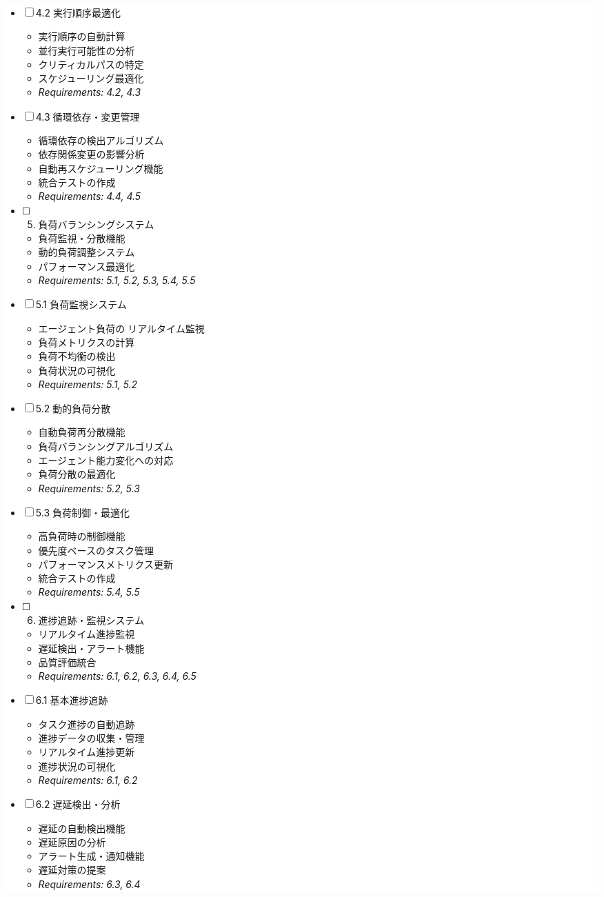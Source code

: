 - [ ] 4.2 実行順序最適化
  - 実行順序の自動計算
  - 並行実行可能性の分析
  - クリティカルパスの特定
  - スケジューリング最適化
  - _Requirements: 4.2, 4.3_

- [ ] 4.3 循環依存・変更管理
  - 循環依存の検出アルゴリズム
  - 依存関係変更の影響分析
  - 自動再スケジューリング機能
  - 統合テストの作成
  - _Requirements: 4.4, 4.5_

- [ ] 5. 負荷バランシングシステム
  - 負荷監視・分散機能
  - 動的負荷調整システム
  - パフォーマンス最適化
  - _Requirements: 5.1, 5.2, 5.3, 5.4, 5.5_

- [ ] 5.1 負荷監視システム
  - エージェント負荷の リアルタイム監視
  - 負荷メトリクスの計算
  - 負荷不均衡の検出
  - 負荷状況の可視化
  - _Requirements: 5.1, 5.2_

- [ ] 5.2 動的負荷分散
  - 自動負荷再分散機能
  - 負荷バランシングアルゴリズム
  - エージェント能力変化への対応
  - 負荷分散の最適化
  - _Requirements: 5.2, 5.3_

- [ ] 5.3 負荷制御・最適化
  - 高負荷時の制御機能
  - 優先度ベースのタスク管理
  - パフォーマンスメトリクス更新
  - 統合テストの作成
  - _Requirements: 5.4, 5.5_

- [ ] 6. 進捗追跡・監視システム
  - リアルタイム進捗監視
  - 遅延検出・アラート機能
  - 品質評価統合
  - _Requirements: 6.1, 6.2, 6.3, 6.4, 6.5_

- [ ] 6.1 基本進捗追跡
  - タスク進捗の自動追跡
  - 進捗データの収集・管理
  - リアルタイム進捗更新
  - 進捗状況の可視化
  - _Requirements: 6.1, 6.2_

- [ ] 6.2 遅延検出・分析
  - 遅延の自動検出機能
  - 遅延原因の分析
  - アラート生成・通知機能
  - 遅延対策の提案
  - _Requirements: 6.3, 6.4_

